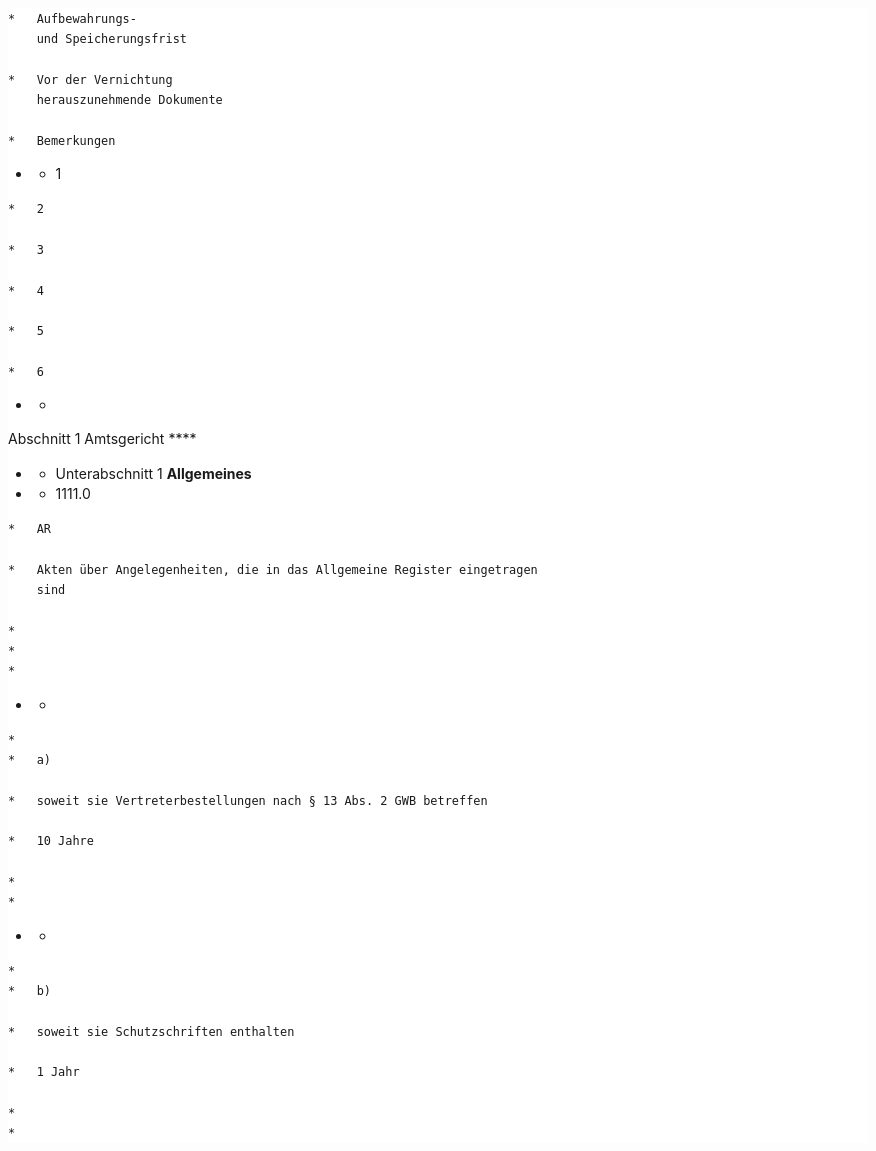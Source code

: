     *   Aufbewahrungs-
        und Speicherungsfrist

    *   Vor der Vernichtung
        herauszunehmende Dokumente

    *   Bemerkungen


*    *   1

    *   2

    *   3

    *   4

    *   5

    *   6


*    *
   Abschnitt 1
        Amtsgericht ****



*    *   Unterabschnitt 1
        **Allgemeines**



*    *   1111.0

    *   AR

    *   Akten über Angelegenheiten, die in das Allgemeine Register eingetragen
        sind

    *
    *
    *

*    *
    *
    *   a)

    *   soweit sie Vertreterbestellungen nach § 13 Abs. 2 GWB betreffen

    *   10 Jahre

    *
    *

*    *
    *
    *   b)

    *   soweit sie Schutzschriften enthalten

    *   1 Jahr

    *
    *
